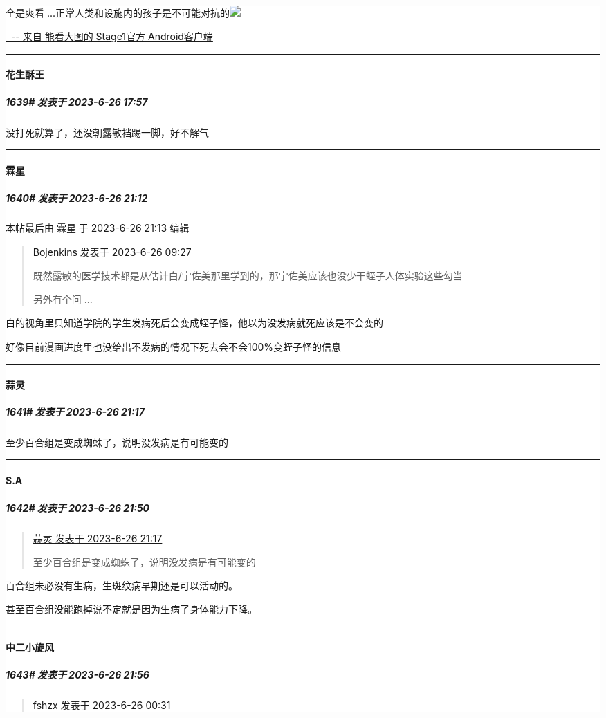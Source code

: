 全是爽看 ...</blockquote>正常人类和设施内的孩子是不可能对抗的<img src="https://static.saraba1st.com/image/smiley/face2017/067.png" referrerpolicy="no-referrer">

[  -- 来自 能看大图的 Stage1官方 Android客户端](https://www.coolapk.com/apk/140634)


*****

####  花生酥王  
##### 1639#       发表于 2023-6-26 17:57

没打死就算了，还没朝露敏裆踢一脚，好不解气

*****

####  霖星  
##### 1640#       发表于 2023-6-26 21:12

 本帖最后由 霖星 于 2023-6-26 21:13 编辑 
<blockquote><a href="httphttps://bbs.saraba1st.com/2b/forum.php?mod=redirect&amp;goto=findpost&amp;pid=61434879&amp;ptid=2088657" target="_blank">Bojenkins 发表于 2023-6-26 09:27</a>

既然露敏的医学技术都是从估计白/宇佐美那里学到的，那宇佐美应该也没少干蛭子人体实验这些勾当

另外有个问 ...</blockquote>
白的视角里只知道学院的学生发病死后会变成蛭子怪，他以为没发病就死应该是不会变的

好像目前漫画进度里也没给出不发病的情况下死去会不会100%变蛭子怪的信息

*****

####  蒜灵  
##### 1641#       发表于 2023-6-26 21:17

至少百合组是变成蜘蛛了，说明没发病是有可能变的

*****

####  S.A  
##### 1642#       发表于 2023-6-26 21:50

<blockquote><a href="httphttps://bbs.saraba1st.com/2b/forum.php?mod=redirect&amp;goto=findpost&amp;pid=61444490&amp;ptid=2088657" target="_blank">蒜灵 发表于 2023-6-26 21:17</a>

至少百合组是变成蜘蛛了，说明没发病是有可能变的</blockquote>
百合组未必没有生病，生斑纹病早期还是可以活动的。

甚至百合组没能跑掉说不定就是因为生病了身体能力下降。

*****

####  中二小旋风  
##### 1643#       发表于 2023-6-26 21:56

<blockquote><a href="httphttps://bbs.saraba1st.com/2b/forum.php?mod=redirect&amp;goto=findpost&amp;pid=61432730&amp;ptid=2088657" target="_blank">fshzx 发表于 2023-6-26 00:31</a>
